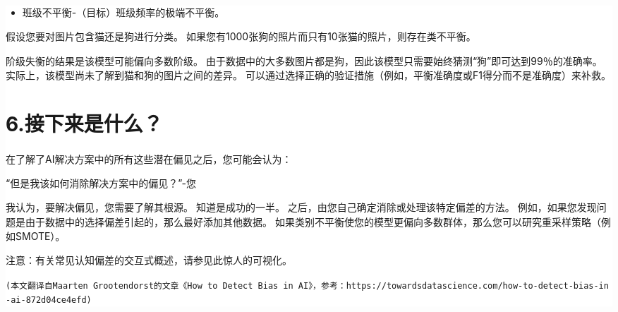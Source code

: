 + 班级不平衡-（目标）班级频率的极端不平衡。

假设您要对图片包含猫还是狗进行分类。 如果您有1000张狗的照片而只有10张猫的照片，则存在类不平衡。

阶级失衡的结果是该模型可能偏向多数阶级。 由于数据中的大多数图片都是狗，因此该模型只需要始终猜测“狗”即可达到99％的准确率。 实际上，该模型尚未了解到猫和狗的图片之间的差异。 可以通过选择正确的验证措施（例如，平衡准确度或F1得分而不是准确度）来补救。
# 6.接下来是什么？

在了解了AI解决方案中的所有这些潜在偏见之后，您可能会认为：

“但是我该如何消除解决方案中的偏见？”-您

我认为，要解决偏见，您需要了解其根源。 知道是成功的一半。 之后，由您自己确定消除或处理该特定偏差的方法。 例如，如果您发现问题是由于数据中的选择偏差引起的，那么最好添加其他数据。 如果类别不平衡使您的模型更偏向多数群体，那么您可以研究重采样策略（例如SMOTE）。

注意：有关常见认知偏差的交互式概述，请参见此惊人的可视化。
```
(本文翻译自Maarten Grootendorst的文章《How to Detect Bias in AI》，参考：https://towardsdatascience.com/how-to-detect-bias-in-ai-872d04ce4efd)
```
